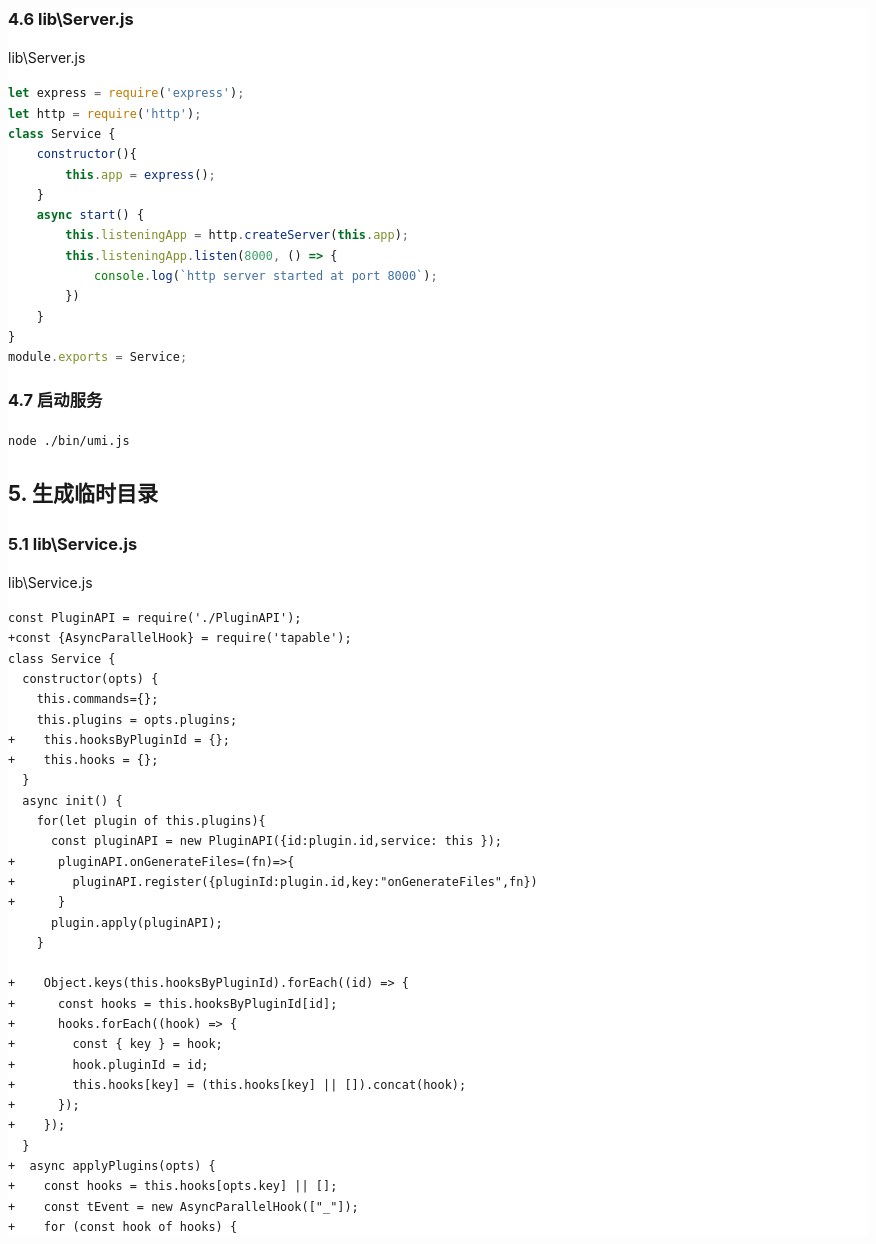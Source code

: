  ### 4.6 lib\\Server.js 

lib\\Server.js

```javascript
let express = require('express');
let http = require('http');
class Service {
    constructor(){
        this.app = express();
    }
    async start() {
        this.listeningApp = http.createServer(this.app);
        this.listeningApp.listen(8000, () => {
            console.log(`http server started at port 8000`);
        })
    }
}
module.exports = Service;
```

 ### 4.7 启动服务 

```
node ./bin/umi.js
```

 ## 5\. 生成临时目录 

 ### 5.1 lib\\Service.js 

lib\\Service.js

```
const PluginAPI = require('./PluginAPI');
+const {AsyncParallelHook} = require('tapable');
class Service {
  constructor(opts) {
    this.commands={};
    this.plugins = opts.plugins;
+    this.hooksByPluginId = {};
+    this.hooks = {};
  }
  async init() {
    for(let plugin of this.plugins){
      const pluginAPI = new PluginAPI({id:plugin.id,service: this });
+      pluginAPI.onGenerateFiles=(fn)=>{
+        pluginAPI.register({pluginId:plugin.id,key:"onGenerateFiles",fn})
+      }
      plugin.apply(pluginAPI);
    }

+    Object.keys(this.hooksByPluginId).forEach((id) => {
+      const hooks = this.hooksByPluginId[id];
+      hooks.forEach((hook) => {
+        const { key } = hook;
+        hook.pluginId = id;
+        this.hooks[key] = (this.hooks[key] || []).concat(hook);
+      });
+    });
  }
+  async applyPlugins(opts) {
+    const hooks = this.hooks[opts.key] || [];
+    const tEvent = new AsyncParallelHook(["_"]);
+    for (const hook of hooks) {
```